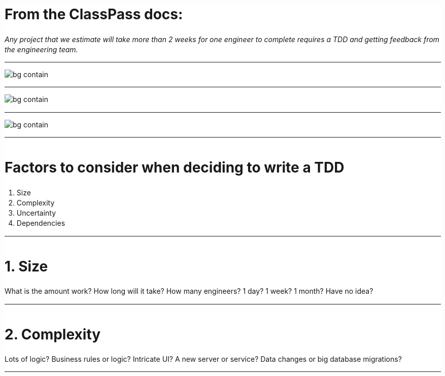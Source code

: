 
# From the ClassPass docs:

*Any project that we estimate will take more than 2 weeks for one engineer to complete requires a TDD and getting feedback from the engineering team.*

---


![bg contain](https://i.imgur.com/rCr9A.png)

---


![bg contain](https://artprojectsforkids.org/wp-content/uploads/2021/10/How-to-Draw-an-Owl-Face-diagram.jpg)


---


![bg contain](https://www.projecttimes.com/wp-content/themes/yootheme/cache/ad0145173c00f7fe99af7442fbe6a818-a6198ff7.jpeg)


---

# Factors to consider when deciding to write a TDD

1. Size
1. Complexity
1. Uncertainty
1. Dependencies

---

# 1. Size

What is the amount work?
How long will it take?
How many engineers?
1 day?
1 week?
1 month?
Have no idea?

---

# 2. Complexity

Lots of logic?
Business rules or logic?
Intricate UI?
A new server or service?
Data changes or big database migrations?

---